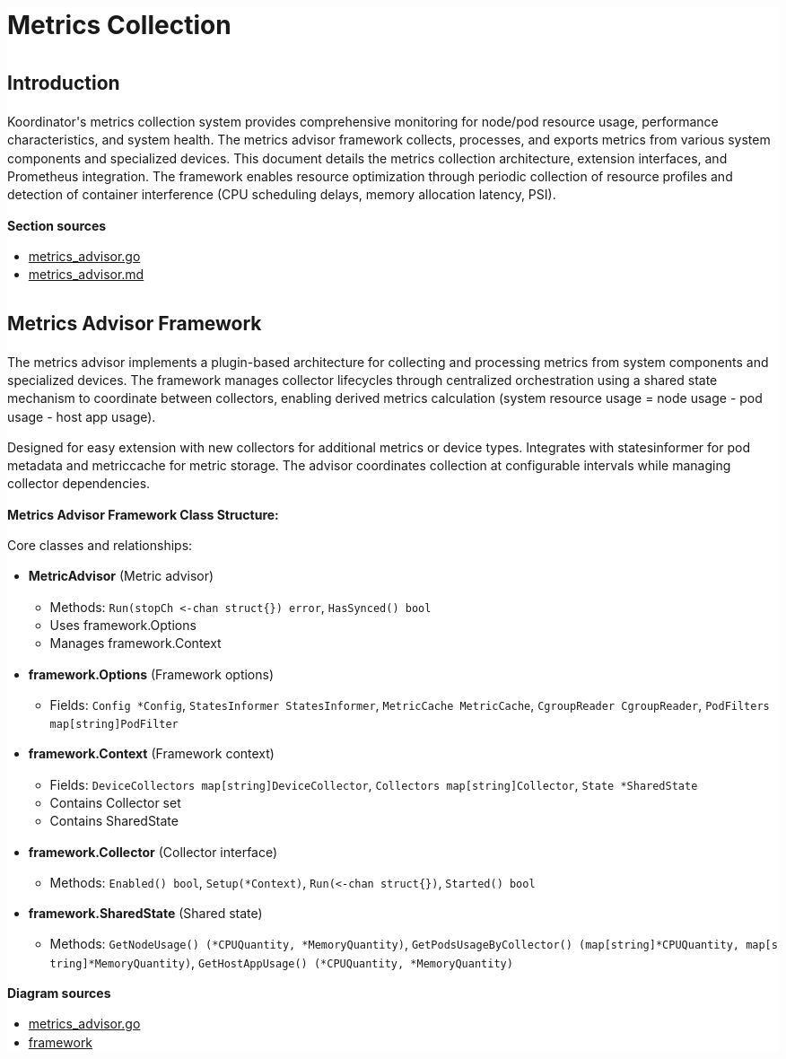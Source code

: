# Metrics Collection

## Introduction
Koordinator's metrics collection system provides comprehensive monitoring for node/pod resource usage, performance characteristics, and system health. The metrics advisor framework collects, processes, and exports metrics from various system components and specialized devices. This document details the metrics collection architecture, extension interfaces, and Prometheus integration. The framework enables resource optimization through periodic collection of resource profiles and detection of container interference (CPU scheduling delays, memory allocation latency, PSI).

**Section sources**
- [metrics_advisor.go](https://github.com/koordinator-sh/koordinator/tree/main/pkg/koordlet/metricsadvisor/metrics_advisor.go#L1-L136)
- [metrics_advisor.md](https://github.com/koordinator-sh/koordinator/tree/main/docs/design-archive/koordlet-architecture.md#L45-L50)

## Metrics Advisor Framework
The metrics advisor implements a plugin-based architecture for collecting and processing metrics from system components and specialized devices. The framework manages collector lifecycles through centralized orchestration using a shared state mechanism to coordinate between collectors, enabling derived metrics calculation (system resource usage = node usage - pod usage - host app usage).

Designed for easy extension with new collectors for additional metrics or device types. Integrates with statesinformer for pod metadata and metriccache for metric storage. The advisor coordinates collection at configurable intervals while managing collector dependencies.

**Metrics Advisor Framework Class Structure:**

Core classes and relationships:

- **MetricAdvisor** (Metric advisor)
  - Methods: `Run(stopCh <-chan struct{}) error`, `HasSynced() bool`
  - Uses framework.Options
  - Manages framework.Context

- **framework.Options** (Framework options)
  - Fields: `Config *Config`, `StatesInformer StatesInformer`, `MetricCache MetricCache`, `CgroupReader CgroupReader`, `PodFilters map[string]PodFilter`

- **framework.Context** (Framework context)
  - Fields: `DeviceCollectors map[string]DeviceCollector`, `Collectors map[string]Collector`, `State *SharedState`
  - Contains Collector set
  - Contains SharedState

- **framework.Collector** (Collector interface)
  - Methods: `Enabled() bool`, `Setup(*Context)`, `Run(<-chan struct{})`, `Started() bool`

- **framework.SharedState** (Shared state)
  - Methods: `GetNodeUsage() (*CPUQuantity, *MemoryQuantity)`, `GetPodsUsageByCollector() (map[string]*CPUQuantity, map[string]*MemoryQuantity)`, `GetHostAppUsage() (*CPUQuantity, *MemoryQuantity)`

**Diagram sources**
- [metrics_advisor.go](https://github.com/koordinator-sh/koordinator/tree/main/pkg/koordlet/metricsadvisor/metrics_advisor.go#L1-L136)
- [framework](https://github.com/koordinator-sh/koordinator/tree/main/pkg/koordlet/metricsadvisor/framework)
